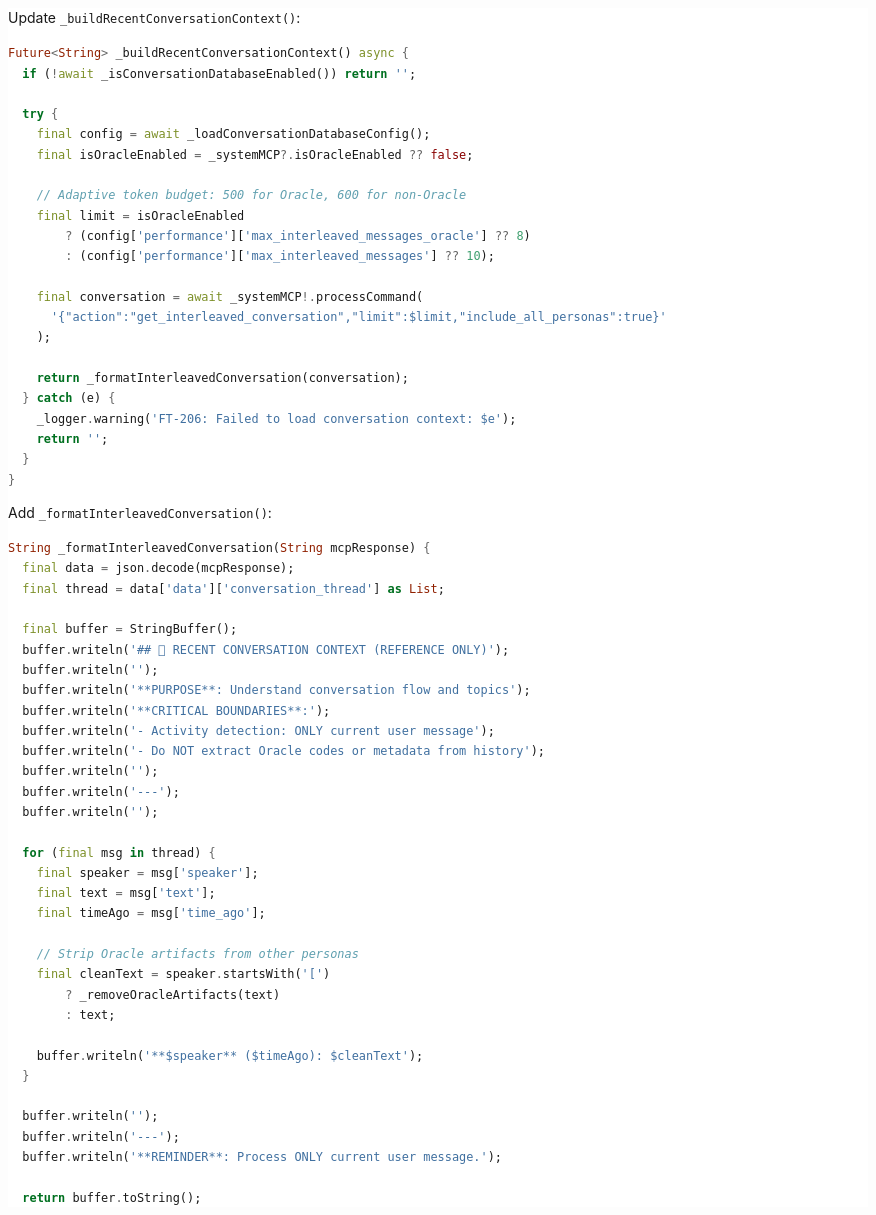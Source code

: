 ```dart
```

Update `_buildRecentConversationContext()`:

```dart
Future<String> _buildRecentConversationContext() async {
  if (!await _isConversationDatabaseEnabled()) return '';
  
  try {
    final config = await _loadConversationDatabaseConfig();
    final isOracleEnabled = _systemMCP?.isOracleEnabled ?? false;
    
    // Adaptive token budget: 500 for Oracle, 600 for non-Oracle
    final limit = isOracleEnabled 
        ? (config['performance']['max_interleaved_messages_oracle'] ?? 8)
        : (config['performance']['max_interleaved_messages'] ?? 10);
    
    final conversation = await _systemMCP!.processCommand(
      '{"action":"get_interleaved_conversation","limit":$limit,"include_all_personas":true}'
    );
    
    return _formatInterleavedConversation(conversation);
  } catch (e) {
    _logger.warning('FT-206: Failed to load conversation context: $e');
    return '';
  }
}
```

Add `_formatInterleavedConversation()`:

```dart
String _formatInterleavedConversation(String mcpResponse) {
  final data = json.decode(mcpResponse);
  final thread = data['data']['conversation_thread'] as List;
  
  final buffer = StringBuffer();
  buffer.writeln('## 📜 RECENT CONVERSATION CONTEXT (REFERENCE ONLY)');
  buffer.writeln('');
  buffer.writeln('**PURPOSE**: Understand conversation flow and topics');
  buffer.writeln('**CRITICAL BOUNDARIES**:');
  buffer.writeln('- Activity detection: ONLY current user message');
  buffer.writeln('- Do NOT extract Oracle codes or metadata from history');
  buffer.writeln('');
  buffer.writeln('---');
  buffer.writeln('');
  
  for (final msg in thread) {
    final speaker = msg['speaker'];
    final text = msg['text'];
    final timeAgo = msg['time_ago'];
    
    // Strip Oracle artifacts from other personas
    final cleanText = speaker.startsWith('[') 
        ? _removeOracleArtifacts(text)
        : text;
    
    buffer.writeln('**$speaker** ($timeAgo): $cleanText');
  }
  
  buffer.writeln('');
  buffer.writeln('---');
  buffer.writeln('**REMINDER**: Process ONLY current user message.');
  
  return buffer.toString();
```